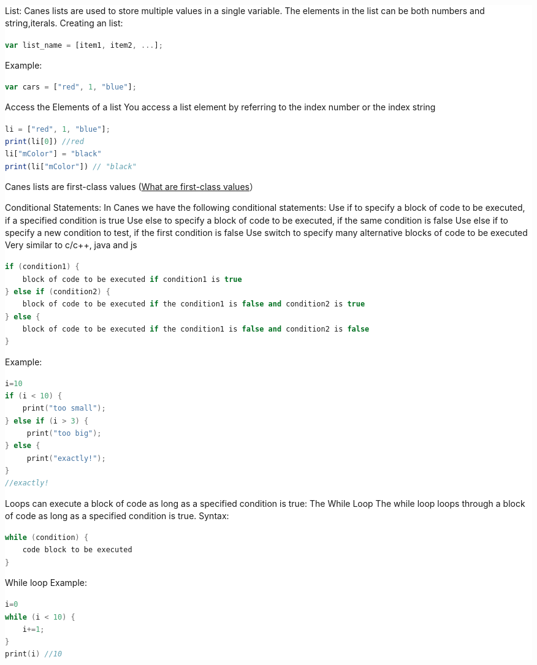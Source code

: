 List:
Canes lists are used to store multiple values in a single variable.
The elements in the list can be both numbers and string,iterals.
Creating an list:
```javascript
var list_name = [item1, item2, ...];   
```
Example:
```javascript
var cars = ["red", 1, "blue"];
```
Access the Elements of a list
You access a list element by referring to the index number or the index string
```javascript
li = ["red", 1, "blue"];
print(li[0]) //red
li["mColor"] = "black"
print(li["mColor"]) // "black"
```
Canes lists are first-class values ([What are first-class values](http://lambda-the-ultimate.org/node/1518)）

Conditional Statements:
In Canes we have the following conditional statements:
Use if to specify a block of code to be executed, if a specified condition is true
Use else to specify a block of code to be executed, if the same condition is false
Use else if to specify a new condition to test, if the first condition is false
Use switch to specify many alternative blocks of code to be executed
Very similar to c/c++, java and js
```c++
if (condition1) {
    block of code to be executed if condition1 is true
} else if (condition2) {
    block of code to be executed if the condition1 is false and condition2 is true
} else {
    block of code to be executed if the condition1 is false and condition2 is false
}
```
Example:
```c++
i=10
if (i < 10) {
    print("too small");
} else if (i > 3) {
     print("too big");
} else {
     print("exactly!");
}
//exactly!
```
Loops can execute a block of code as long as a specified condition is true:
The While Loop
The while loop loops through a block of code as long as a specified condition is true.
Syntax:
```c++
while (condition) {
    code block to be executed
}
```
While loop Example:
```c++
i=0
while (i < 10) {
    i+=1;
}
print(i) //10
```